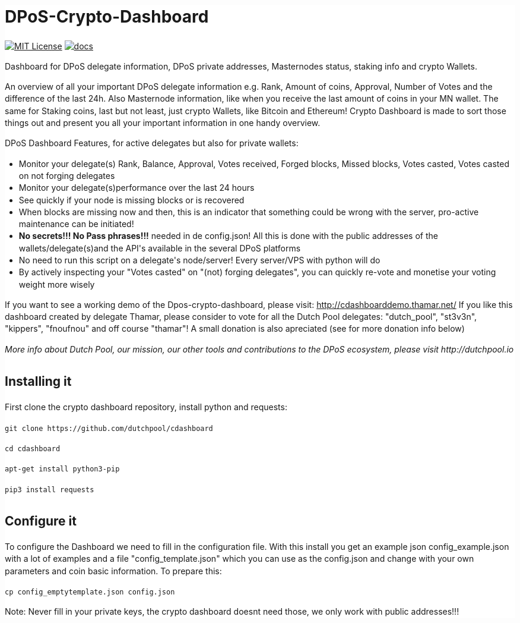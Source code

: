 # DPoS-Crypto-Dashboard
[![MIT License](http://img.shields.io/badge/license-MIT-blue.svg)](https://github.com/dutchpool/cdashboard/blob/master/LICENSE)
[![docs](https://img.shields.io/badge/doc-online-blue.svg)](https://github.com/dutchpool/cdashboard/wiki)


Dashboard for DPoS delegate information, DPoS private addresses, Masternodes status, staking info and crypto Wallets.

An overview of all your important DPoS delegate information e.g. Rank, Amount of coins, Approval, Number of Votes and the difference of the last 24h. 
Also Masternode information, like when you receive the last amount of coins in your MN wallet. The same for Staking coins, last but not least, just crypto Wallets, like Bitcoin and Ethereum!
Crypto Dashboard is made to sort those things out and present you all your important information in one handy overview.


DPoS Dashboard Features, for active delegates but also for private wallets:
- Monitor your delegate(s) Rank, Balance, Approval, Votes received, Forged blocks, Missed blocks, Votes casted, Votes casted on not forging delegates
- Monitor your delegate(s)performance over the last 24 hours
- See quickly if your node is missing blocks or is recovered
- When blocks are missing now and then, this is an indicator that something could be wrong with the server, pro-active maintenance can be initiated!
- <B>No secrets!!! No Pass phrases!!!</B> needed in de config.json! All this is done with the public addresses of the wallets/delegate(s)and the API's available in the several DPoS platforms
- No need to run this script on a delegate's node/server! Every server/VPS with python will do
- By actively inspecting your "Votes casted" on "(not) forging delegates", you can quickly re-vote and monetise your voting weight more wisely


If you want to see a working demo of the Dpos-crypto-dashboard, please visit: http://cdashboarddemo.thamar.net/
If you like this dashboard created by delegate Thamar, please consider to vote for all the Dutch Pool delegates: "dutch_pool", "st3v3n", "kippers", "fnoufnou" and off course "thamar"! A small donation is also apreciated (see for more donation info below)

_More info about Dutch Pool, our mission, our other tools and contributions to the DPoS ecosystem, please visit http://dutchpool.io_


## Installing it

First clone the crypto dashboard repository, install python and requests:

```git clone https://github.com/dutchpool/cdashboard```

```cd cdashboard```

```apt-get install python3-pip```

```pip3 install requests```


## Configure it

To configure the Dashboard we need to fill in the configuration file. With this install you get an example json config_example.json with a lot of examples and a file "config_template.json" which you can use as the config.json and change with your own parameters and coin basic information. To prepare this: 

```cp config_emptytemplate.json config.json```

Note: Never fill in your private keys, the crypto dashboard doesnt need those, we only work with public addresses!!!

```